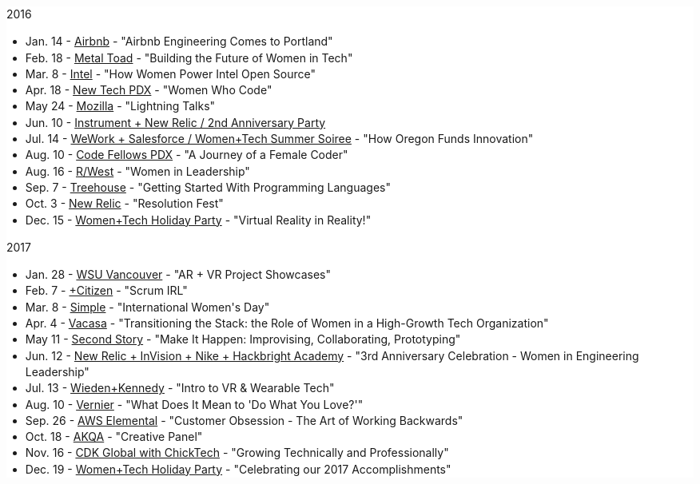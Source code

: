 2016

- Jan. 14 - [Airbnb](http://www.meetup.com/Women-Who-Code-Portland/events/227343182/) - "Airbnb Engineering Comes to Portland"
- Feb. 18 - [Metal Toad](http://www.meetup.com/Women-Who-Code-Portland/events/227725819/) - "Building the Future of Women in Tech"
- Mar. 8 - [Intel](http://www.meetup.com/Women-Who-Code-Portland/events/227870415/) - "How Women Power Intel Open Source"
- Apr. 18 - [New Tech PDX](http://www.meetup.com/Women-Who-Code-Portland/events/230443414/) - "Women Who Code"
- May 24 - [Mozilla](http://www.meetup.com/Women-Who-Code-Portland/events/230446085/) - "Lightning Talks"
- Jun. 10 - [Instrument + New Relic / 2nd Anniversary Party](http://www.meetup.com/Women-Who-Code-Portland/events/231386050/)
- Jul. 14 - [WeWork + Salesforce / Women+Tech Summer Soiree](http://www.meetup.com/Women-Who-Code-Portland/events/231401151/) - "How Oregon Funds Innovation"
- Aug. 10 - [Code Fellows PDX](http://www.meetup.com/Women-Who-Code-Portland/events/232784915/) - "A Journey of a Female Coder"
- Aug. 16 - [R/West](http://www.meetup.com/Women-Who-Code-Portland/events/231403787/) - "Women in Leadership"
- Sep. 7 - [Treehouse](http://www.meetup.com/Women-Who-Code-Portland/events/233479741/) - "Getting Started With Programming Languages"
- Oct. 3 - [New Relic](https://www.meetup.com/Women-Who-Code-Portland/events/234156803/) - "Resolution Fest"
- Dec. 15 - [Women+Tech Holiday Party](http://www.meetup.com/Women-Who-Code-Portland/events/235140255/) - "Virtual Reality in Reality!"

2017

- Jan. 28 - [WSU Vancouver](https://www.meetup.com/Women-Who-Code-Portland/events/236509845/) - "AR + VR Project Showcases"
- Feb. 7 - [+Citizen](https://www.meetup.com/Women-Who-Code-Portland/events/236509936/) - "Scrum IRL"
- Mar. 8 - [Simple](https://www.meetup.com/Women-Who-Code-Portland/events/236510010/) - "International Women's Day"
- Apr. 4 - [Vacasa](https://www.meetup.com/Women-Who-Code-Portland/events/236510111/) - "Transitioning the Stack: the Role of Women in a High-Growth Tech Organization"  
- May 11 - [Second Story](https://www.meetup.com/Women-Who-Code-Portland/events/236510126/) - "Make It Happen: Improvising, Collaborating, Prototyping"
- Jun. 12 - [New Relic + InVision + Nike + Hackbright Academy](https://www.meetup.com/Women-Who-Code-Portland/events/236510149/) - "3rd Anniversary Celebration - Women in Engineering Leadership"
- Jul. 13 - [Wieden+Kennedy](https://www.meetup.com/Women-Who-Code-Portland/events/236510268/) - "Intro to VR & Wearable Tech"
- Aug. 10 - [Vernier](https://www.meetup.com/Women-Who-Code-Portland/events/242178018/) - "What Does It Mean to 'Do What You Love?'"
- Sep. 26 - [AWS Elemental](https://www.meetup.com/Women-Who-Code-Portland/events/243295045/) - "Customer Obsession - The Art of Working Backwards"
- Oct. 18 - [AKQA](https://www.meetup.com/Women-Who-Code-Portland/events/243764705/) - "Creative Panel"
- Nov. 16 - [CDK Global with ChickTech](https://www.meetup.com/Women-Who-Code-Portland/events/244068845/) - "Growing Technically and Professionally"
- Dec. 19 - [Women+Tech Holiday Party](https://www.meetup.com/Women-Who-Code-Portland/events/245098621/) - "Celebrating our 2017 Accomplishments"
